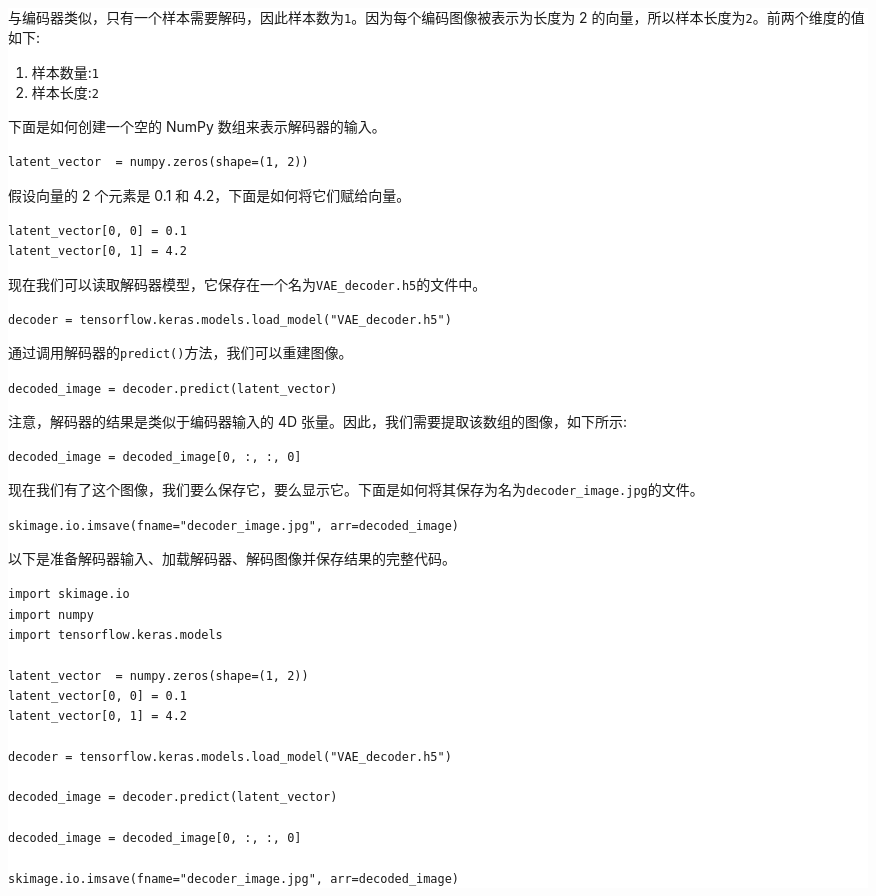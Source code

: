与编码器类似，只有一个样本需要解码，因此样本数为`1`。因为每个编码图像被表示为长度为 2 的向量，所以样本长度为`2`。前两个维度的值如下:

1.  样本数量:`1`
2.  样本长度:`2`

下面是如何创建一个空的 NumPy 数组来表示解码器的输入。

```
latent_vector  = numpy.zeros(shape=(1, 2))
```

假设向量的 2 个元素是 0.1 和 4.2，下面是如何将它们赋给向量。

```
latent_vector[0, 0] = 0.1
latent_vector[0, 1] = 4.2
```

现在我们可以读取解码器模型，它保存在一个名为`VAE_decoder.h5`的文件中。

```
decoder = tensorflow.keras.models.load_model("VAE_decoder.h5")
```

通过调用解码器的`predict()`方法，我们可以重建图像。

```
decoded_image = decoder.predict(latent_vector)
```

注意，解码器的结果是类似于编码器输入的 4D 张量。因此，我们需要提取该数组的图像，如下所示:

```
decoded_image = decoded_image[0, :, :, 0]
```

现在我们有了这个图像，我们要么保存它，要么显示它。下面是如何将其保存为名为`decoder_image.jpg`的文件。

```
skimage.io.imsave(fname="decoder_image.jpg", arr=decoded_image)
```

以下是准备解码器输入、加载解码器、解码图像并保存结果的完整代码。

```
import skimage.io
import numpy
import tensorflow.keras.models

latent_vector  = numpy.zeros(shape=(1, 2))
latent_vector[0, 0] = 0.1
latent_vector[0, 1] = 4.2

decoder = tensorflow.keras.models.load_model("VAE_decoder.h5")

decoded_image = decoder.predict(latent_vector)

decoded_image = decoded_image[0, :, :, 0]

skimage.io.imsave(fname="decoder_image.jpg", arr=decoded_image)
```
